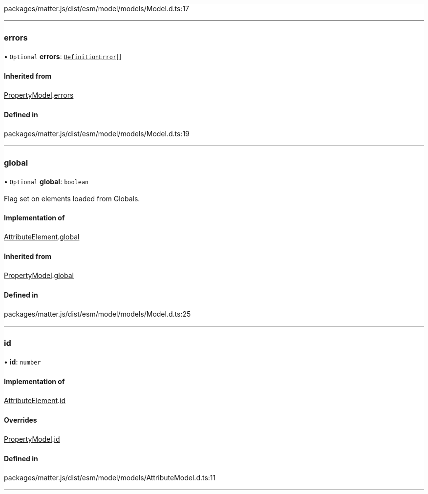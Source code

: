packages/matter.js/dist/esm/model/models/Model.d.ts:17

___

### errors

• `Optional` **errors**: [`DefinitionError`](../modules/exports_model.md#definitionerror)[]

#### Inherited from

[PropertyModel](exports_model.PropertyModel.md).[errors](exports_model.PropertyModel.md#errors)

#### Defined in

packages/matter.js/dist/esm/model/models/Model.d.ts:19

___

### global

• `Optional` **global**: `boolean`

Flag set on elements loaded from Globals.

#### Implementation of

[AttributeElement](../interfaces/exports_model.AttributeElement-1.md).[global](../interfaces/exports_model.AttributeElement-1.md#global)

#### Inherited from

[PropertyModel](exports_model.PropertyModel.md).[global](exports_model.PropertyModel.md#global)

#### Defined in

packages/matter.js/dist/esm/model/models/Model.d.ts:25

___

### id

• **id**: `number`

#### Implementation of

[AttributeElement](../interfaces/exports_model.AttributeElement-1.md).[id](../interfaces/exports_model.AttributeElement-1.md#id)

#### Overrides

[PropertyModel](exports_model.PropertyModel.md).[id](exports_model.PropertyModel.md#id)

#### Defined in

packages/matter.js/dist/esm/model/models/AttributeModel.d.ts:11

___
